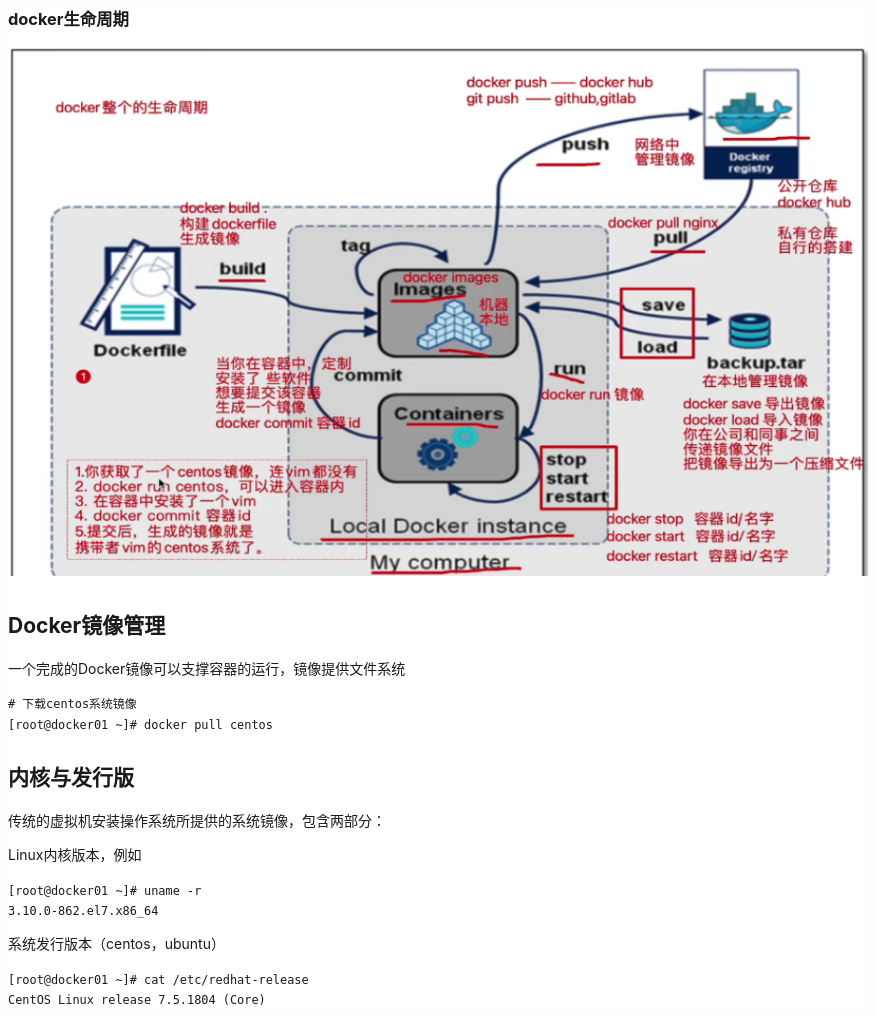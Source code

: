 ### docker生命周期

![image-20220312173013050](docker安装与生命周期.assets/image-20220312173013050.png)

## Docker镜像管理

一个完成的Docker镜像可以支撑容器的运行，镜像提供文件系统

```
# 下载centos系统镜像
[root@docker01 ~]# docker pull centos
```

## 内核与发行版

传统的虚拟机安装操作系统所提供的系统镜像，包含两部分：

Linux内核版本，例如

```
[root@docker01 ~]# uname -r
3.10.0-862.el7.x86_64
```

系统发行版本（centos，ubuntu）

```
[root@docker01 ~]# cat /etc/redhat-release
CentOS Linux release 7.5.1804 (Core)
```
